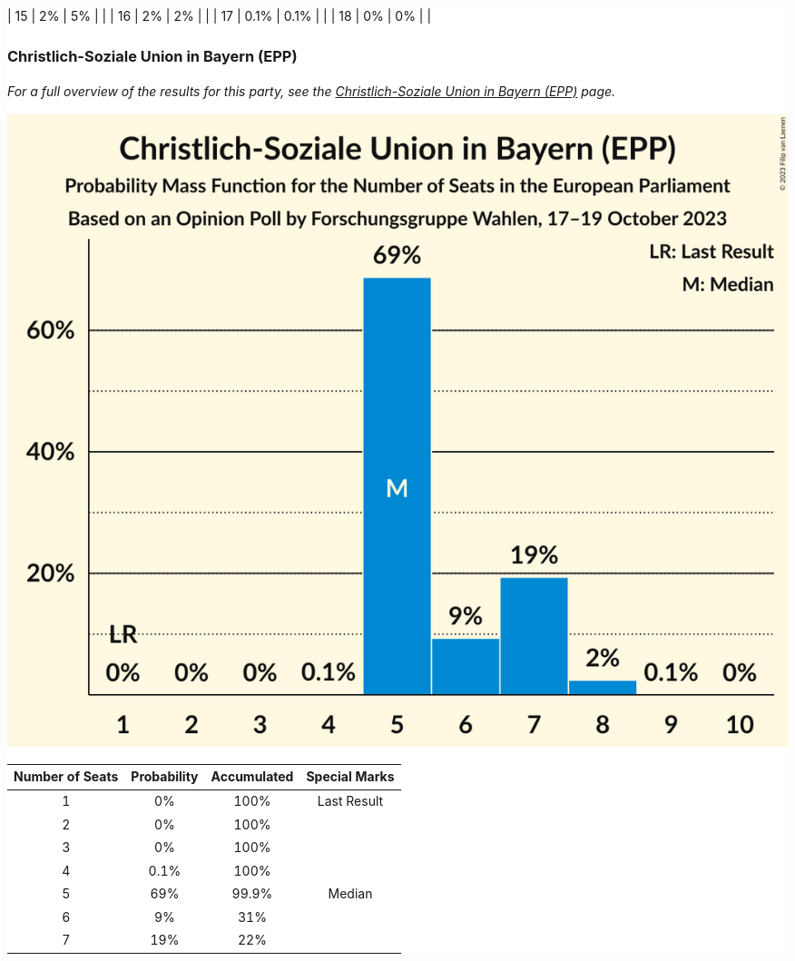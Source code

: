 | 15 | 2% | 5% |  |
| 16 | 2% | 2% |  |
| 17 | 0.1% | 0.1% |  |
| 18 | 0% | 0% |  |

### Christlich-Soziale Union in Bayern (EPP)

*For a full overview of the results for this party, see the [Christlich-Soziale Union in Bayern (EPP)](party-christlich-sozialeunioninbayernepp.html) page.*

![Graph with seats probability mass function not yet produced](2023-10-19-ForschungsgruppeWahlen-seats-pmf-christlich-sozialeunioninbayernepp.png "Seats Probability Mass Function")

| Number of Seats | Probability | Accumulated | Special Marks |
|:---------------:|:-----------:|:-----------:|:-------------:|
| 1 | 0% | 100% | Last Result |
| 2 | 0% | 100% |  |
| 3 | 0% | 100% |  |
| 4 | 0.1% | 100% |  |
| 5 | 69% | 99.9% | Median |
| 6 | 9% | 31% |  |
| 7 | 19% | 22% |  |